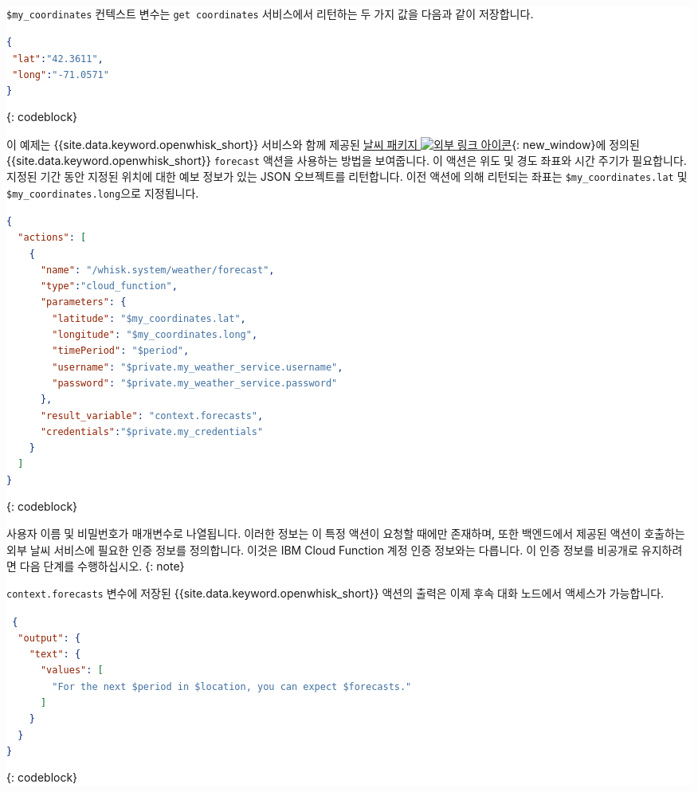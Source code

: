 `$my_coordinates` 컨텍스트 변수는 `get coordinates` 서비스에서 리턴하는 두 가지 값을 다음과 같이 저장합니다. 

```json
{
 "lat":"42.3611",
 "long":"-71.0571"
}
```
{: codeblock}

이 예제는 {{site.data.keyword.openwhisk_short}} 서비스와 함께 제공된 [날씨 패키지 ![외부 링크 아이콘](../../icons/launch-glyph.svg "외부 링크 아이콘")](https://cloud.ibm.com/docs/openwhisk/openwhisk_weather#openwhisk_catalog_weather){: new_window}에 정의된 {{site.data.keyword.openwhisk_short}} `forecast` 액션을 사용하는 방법을 보여줍니다. 이 액션은 위도 및 경도 좌표와 시간 주기가 필요합니다. 지정된 기간 동안 지정된 위치에 대한 예보 정보가 있는 JSON 오브젝트를 리턴합니다. 이전 액션에 의해 리턴되는 좌표는 `$my_coordinates.lat` 및 `$my_coordinates.long`으로 지정됩니다. 

``` json
{
  "actions": [
    {
      "name": "/whisk.system/weather/forecast",
      "type":"cloud_function",
      "parameters": {
        "latitude": "$my_coordinates.lat",
        "longitude": "$my_coordinates.long",
        "timePeriod": "$period",
        "username": "$private.my_weather_service.username",
        "password": "$private.my_weather_service.password"
      },
      "result_variable": "context.forecasts",
      "credentials":"$private.my_credentials"
    }
  ]
}
```
{: codeblock}

사용자 이름 및 비밀번호가 매개변수로 나열됩니다. 이러한 정보는 이 특정 액션이 요청할 때에만 존재하며, 또한 백엔드에서 제공된 액션이 호출하는 외부 날씨 서비스에 필요한 인증 정보를 정의합니다. 이것은 IBM Cloud Function 계정 인증 정보와는 다릅니다. 이 인증 정보를 비공개로 유지하려면 다음 단계를 수행하십시오.
{: note}

`context.forecasts` 변수에 저장된 {{site.data.keyword.openwhisk_short}} 액션의 출력은 이제 후속 대화 노드에서 액세스가 가능합니다. 

``` json
 {
  "output": {
    "text": {
      "values": [
        "For the next $period in $location, you can expect $forecasts."
      ]
    }
  }
}
```
{: codeblock}
